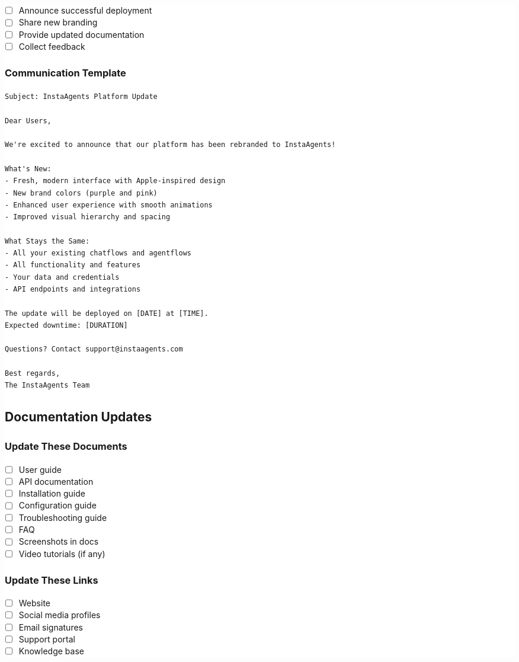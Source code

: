 -   [ ] Announce successful deployment
-   [ ] Share new branding
-   [ ] Provide updated documentation
-   [ ] Collect feedback

### Communication Template

```
Subject: InstaAgents Platform Update

Dear Users,

We're excited to announce that our platform has been rebranded to InstaAgents!

What's New:
- Fresh, modern interface with Apple-inspired design
- New brand colors (purple and pink)
- Enhanced user experience with smooth animations
- Improved visual hierarchy and spacing

What Stays the Same:
- All your existing chatflows and agentflows
- All functionality and features
- Your data and credentials
- API endpoints and integrations

The update will be deployed on [DATE] at [TIME].
Expected downtime: [DURATION]

Questions? Contact support@instaagents.com

Best regards,
The InstaAgents Team
```

## Documentation Updates

### Update These Documents

-   [ ] User guide
-   [ ] API documentation
-   [ ] Installation guide
-   [ ] Configuration guide
-   [ ] Troubleshooting guide
-   [ ] FAQ
-   [ ] Screenshots in docs
-   [ ] Video tutorials (if any)

### Update These Links

-   [ ] Website
-   [ ] Social media profiles
-   [ ] Email signatures
-   [ ] Support portal
-   [ ] Knowledge base
